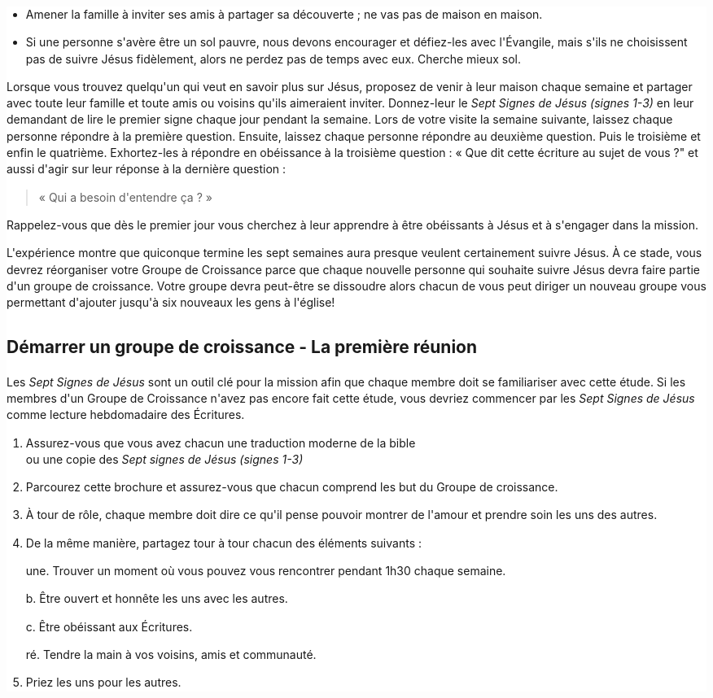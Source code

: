 - Amener la famille à inviter ses amis à partager sa découverte ;
    ne vas pas de maison en maison.

- Si une personne s'avère être un sol pauvre, nous devons encourager et
    défiez-les avec l'Évangile, mais s'ils ne choisissent pas de suivre
    Jésus fidèlement, alors ne perdez pas de temps avec eux. Cherche mieux
    sol.

Lorsque vous trouvez quelqu'un qui veut en savoir plus sur Jésus, proposez de venir
à leur maison chaque semaine et partager avec toute leur famille et toute
amis ou voisins qu'ils aimeraient inviter. Donnez-leur le *Sept
Signes de Jésus (signes 1-3)* en leur demandant de lire le premier signe chaque jour
pendant la semaine. Lors de votre visite la semaine suivante, laissez chaque personne
répondre à la première question. Ensuite, laissez chaque personne répondre au deuxième
question. Puis le troisième et enfin le quatrième. Exhortez-les à répondre en
obéissance à la troisième question : « Que dit cette écriture au sujet de
vous ?" et aussi d'agir sur leur réponse à la dernière question :

> « Qui a besoin d'entendre ça ? »

Rappelez-vous que dès le premier jour vous cherchez à leur apprendre à être obéissants
à Jésus et à s'engager dans la mission.

L'expérience montre que quiconque termine les sept semaines aura presque
veulent certainement suivre Jésus. À ce stade, vous devrez réorganiser
votre Groupe de Croissance parce que chaque nouvelle personne qui souhaite suivre Jésus
devra faire partie d'un groupe de croissance. Votre groupe devra peut-être se dissoudre alors
chacun de vous peut diriger un nouveau groupe vous permettant d'ajouter jusqu'à six nouveaux
les gens à l'église!

## Démarrer un groupe de croissance - La première réunion

Les *Sept Signes de Jésus* sont un outil clé pour la mission afin que chaque membre
doit se familiariser avec cette étude. Si les membres d'un Groupe de Croissance
n'avez pas encore fait cette étude, vous devriez commencer par les *Sept Signes
de Jésus* comme lecture hebdomadaire des Écritures.

1. Assurez-vous que vous avez chacun une traduction moderne de la bible\
    ou une copie des *Sept signes de Jésus (signes 1-3)*

2. Parcourez cette brochure et assurez-vous que chacun comprend les
    but du Groupe de croissance.

3. À tour de rôle, chaque membre doit dire ce qu'il pense pouvoir montrer de l'amour
    et prendre soin les uns des autres.

4. De la même manière, partagez tour à tour chacun des éléments suivants :

    une. Trouver un moment où vous pouvez vous rencontrer pendant 1h30 chaque semaine.

    b. Être ouvert et honnête les uns avec les autres.

    c. Être obéissant aux Écritures.

    ré. Tendre la main à vos voisins, amis et communauté.

5. Priez les uns pour les autres.
